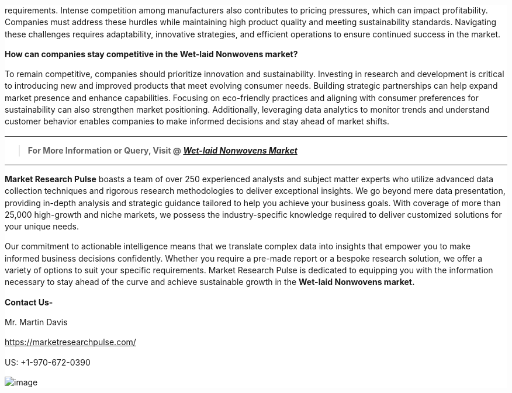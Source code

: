 requirements. Intense competition among manufacturers also contributes to pricing pressures, which can impact profitability. Companies must address these hurdles while maintaining high product quality and meeting sustainability standards. Navigating these challenges requires adaptability, innovative strategies, and efficient operations to ensure continued success in the market.</p><p><strong>How can companies stay competitive in the Wet-laid Nonwovens market?</strong></p><p>To remain competitive, companies should prioritize innovation and sustainability. Investing in research and development is critical to introducing new and improved products that meet evolving consumer needs. Building strategic partnerships can help expand market presence and enhance capabilities. Focusing on eco-friendly practices and aligning with consumer preferences for sustainability can also strengthen market positioning. Additionally, leveraging data analytics to monitor trends and understand customer behavior enables companies to make informed decisions and stay ahead of market shifts.</p><hr /><blockquote><p><strong>For More Information or Query, Visit @&nbsp;<em><a href="https://marketresearchpulse.com/report/90664/wet-laid-nonwovens-market?utm_source=Linkedin&utm_medium=030">Wet-laid Nonwovens Market</a></em></strong></p></blockquote><hr /><p><strong>Market Research Pulse</strong> boasts a team of over 250 experienced analysts and subject matter experts who utilize advanced data collection techniques and rigorous research methodologies to deliver exceptional insights. We go beyond mere data presentation, providing in-depth analysis and strategic guidance tailored to help you achieve your business goals. With coverage of more than 25,000 high-growth and niche markets, we possess the industry-specific knowledge required to deliver customized solutions for your unique needs.</p><p>Our commitment to actionable intelligence means that we translate complex data into insights that empower you to make informed business decisions confidently. Whether you require a pre-made report or a bespoke research solution, we offer a variety of options to suit your specific requirements. Market Research Pulse is dedicated to equipping you with the information necessary to stay ahead of the curve and achieve sustainable growth in the <strong>Wet-laid Nonwovens market.</strong></p><p><strong>Contact Us-</strong></p><p>Mr. Martin Davis</p><p>https://marketresearchpulse.com/</p><p>US: +1-970-672-0390</p>
![image](https://github.com/user-attachments/assets/3a603083-d823-4642-be87-da6f8ca42483)
